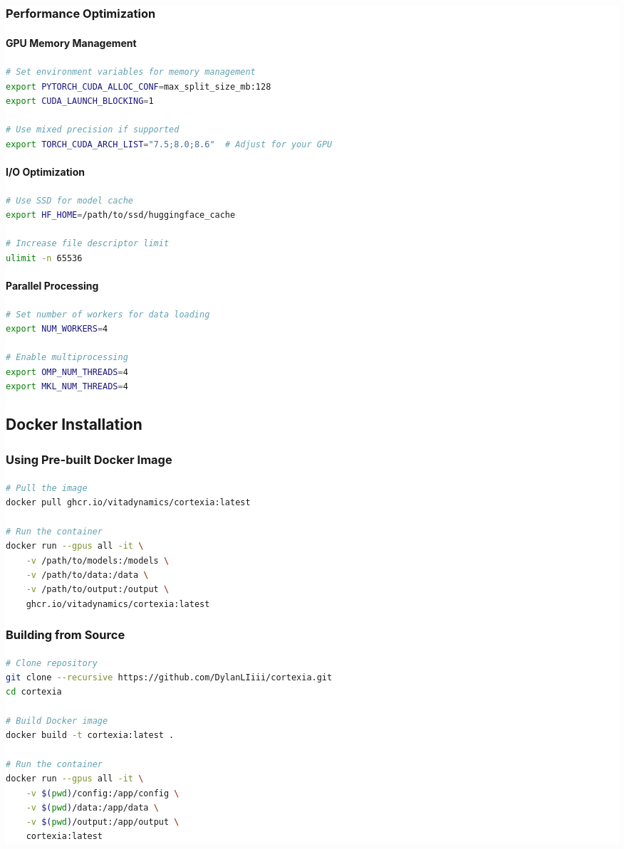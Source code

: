 ### Performance Optimization

#### GPU Memory Management

```bash
# Set environment variables for memory management
export PYTORCH_CUDA_ALLOC_CONF=max_split_size_mb:128
export CUDA_LAUNCH_BLOCKING=1

# Use mixed precision if supported
export TORCH_CUDA_ARCH_LIST="7.5;8.0;8.6"  # Adjust for your GPU
```

#### I/O Optimization

```bash
# Use SSD for model cache
export HF_HOME=/path/to/ssd/huggingface_cache

# Increase file descriptor limit
ulimit -n 65536
```

#### Parallel Processing

```bash
# Set number of workers for data loading
export NUM_WORKERS=4

# Enable multiprocessing
export OMP_NUM_THREADS=4
export MKL_NUM_THREADS=4
```

## Docker Installation

### Using Pre-built Docker Image

```bash
# Pull the image
docker pull ghcr.io/vitadynamics/cortexia:latest

# Run the container
docker run --gpus all -it \
    -v /path/to/models:/models \
    -v /path/to/data:/data \
    -v /path/to/output:/output \
    ghcr.io/vitadynamics/cortexia:latest
```

### Building from Source

```bash
# Clone repository
git clone --recursive https://github.com/DylanLIiii/cortexia.git
cd cortexia

# Build Docker image
docker build -t cortexia:latest .

# Run the container
docker run --gpus all -it \
    -v $(pwd)/config:/app/config \
    -v $(pwd)/data:/app/data \
    -v $(pwd)/output:/app/output \
    cortexia:latest
```